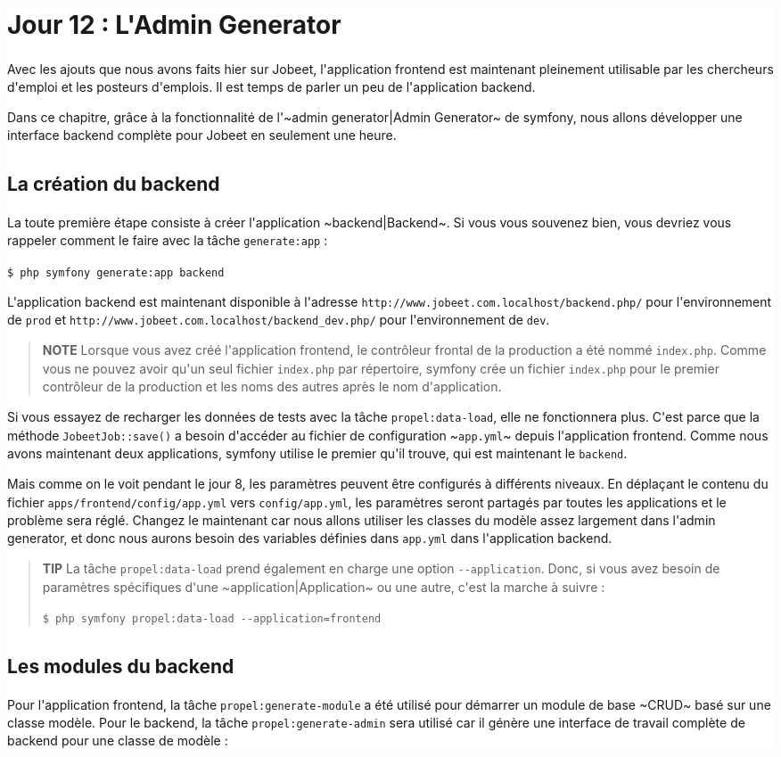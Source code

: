 Jour 12 : L'Admin Generator
===========================

Avec les ajouts que nous avons faits hier sur Jobeet, l'application frontend est maintenant
pleinement utilisable par les chercheurs d'emploi et les posteurs d'emplois. Il est temps de
parler un peu de l'application backend.

Dans ce chapitre, grâce à la fonctionnalité de l'~admin generator|Admin Generator~ de
symfony, nous allons développer une interface backend complète pour Jobeet en
seulement une heure.

La création du backend
----------------------

La toute première étape consiste à créer l'application ~backend|Backend~. Si vous
vous souvenez bien, vous devriez vous rappeler comment le faire avec la tâche
`generate:app` :

    $ php symfony generate:app backend

L'application backend est maintenant disponible à l'adresse
`http://www.jobeet.com.localhost/backend.php/` pour l'environnement de `prod` et
`http://www.jobeet.com.localhost/backend_dev.php/` pour l'environnement de `dev`.

>**NOTE**
>Lorsque vous avez créé l'application frontend, le contrôleur frontal de la production a été
>nommé `index.php`. Comme vous ne pouvez avoir qu'un seul fichier `index.php` par répertoire,
>symfony crée un fichier `index.php` pour le premier contrôleur de la production et les noms des
>autres après le nom d'application.

Si vous essayez de recharger les données de tests avec la tâche `propel:data-load`, elle
ne fonctionnera plus. C'est parce que la méthode `JobeetJob::save()` a besoin d'accéder au
fichier de configuration ~`app.yml`~ depuis l'application frontend. Comme nous avons maintenant
deux applications, symfony utilise le premier qu'il trouve, qui est maintenant le
`backend`.

Mais comme on le voit pendant le jour 8, les paramètres peuvent être configurés à différents
niveaux. En déplaçant le contenu du fichier `apps/frontend/config/app.yml` vers
`config/app.yml`, les paramètres seront partagés par toutes les applications et
le problème sera réglé. Changez le maintenant car nous allons utiliser les classes du
modèle assez largement dans l'admin generator, et donc nous aurons besoin des variables
définies dans `app.yml` dans l'application backend.

>**TIP**
>La tâche `propel:data-load` prend également en charge une option `--application`.
>Donc, si vous avez besoin de paramètres spécifiques d'une ~application|Application~
>ou une autre, c'est la marche à suivre :
>
>     $ php symfony propel:data-load --application=frontend

Les modules du backend
----------------------

Pour l'application frontend, la tâche `propel:generate-module` a été utilisé pour
démarrer un module de base ~CRUD~ basé sur une classe modèle. Pour le backend, la
tâche `propel:generate-admin` sera utilisé car il génère une interface de travail
complète de backend pour une classe de modèle :
